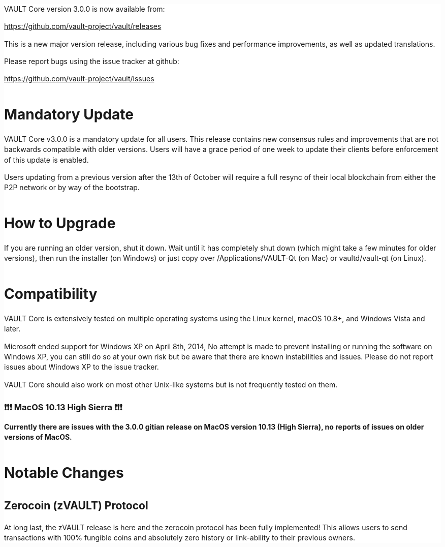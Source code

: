VAULT Core version 3.0.0 is now available from:

  <https://github.com/vault-project/vault/releases>

This is a new major version release, including various bug fixes and
performance improvements, as well as updated translations.

Please report bugs using the issue tracker at github:

  <https://github.com/vault-project/vault/issues>

Mandatory Update
==============

VAULT Core v3.0.0 is a mandatory update for all users. This release contains new consensus rules and improvements that are not backwards compatible with older versions. Users will have a grace period of one week to update their clients before enforcement of this update is enabled.

Users updating from a previous version after the 13th of October will require a full resync of their local blockchain from either the P2P network or by way of the bootstrap.

How to Upgrade
==============

If you are running an older version, shut it down. Wait until it has completely shut down (which might take a few minutes for older versions), then run the installer (on Windows) or just copy over /Applications/VAULT-Qt (on Mac) or vaultd/vault-qt (on Linux).

Compatibility
==============

VAULT Core is extensively tested on multiple operating systems using
the Linux kernel, macOS 10.8+, and Windows Vista and later.

Microsoft ended support for Windows XP on [April 8th, 2014](https://www.microsoft.com/en-us/WindowsForBusiness/end-of-xp-support),
No attempt is made to prevent installing or running the software on Windows XP, you
can still do so at your own risk but be aware that there are known instabilities and issues.
Please do not report issues about Windows XP to the issue tracker.

VAULT Core should also work on most other Unix-like systems but is not
frequently tested on them.

### :exclamation::exclamation::exclamation: MacOS 10.13 High Sierra :exclamation::exclamation::exclamation:

**Currently there are issues with the 3.0.0 gitian release on MacOS version 10.13 (High Sierra), no reports of issues on older versions of MacOS.**


Notable Changes
===============

Zerocoin (zVAULT) Protocol
---------------------

At long last, the zVAULT release is here and the zerocoin protocol has been fully implemented! This allows users to send transactions with 100% fungible coins and absolutely zero history or link-ability to their previous owners.
